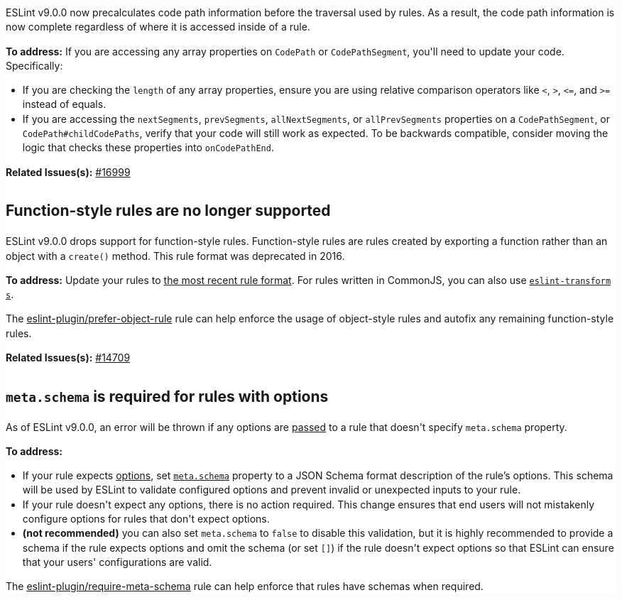ESLint v9.0.0 now precalculates code path information before the traversal used by rules. As a result, the code path information is now complete regardless of where it is accessed inside of a rule.

**To address:** If you are accessing any array properties on `CodePath` or `CodePathSegment`, you'll need to update your code. Specifically:

-   If you are checking the `length` of any array properties, ensure you are using relative comparison operators like `<`, `>`, `<=`, and `>=` instead of equals.
-   If you are accessing the `nextSegments`, `prevSegments`, `allNextSegments`, or `allPrevSegments` properties on a `CodePathSegment`, or `CodePath#childCodePaths`, verify that your code will still work as expected. To be backwards compatible, consider moving the logic that checks these properties into `onCodePathEnd`.

**Related Issues(s):** [#16999](https://github.com/eslint/eslint/issues/16999)

## <a name="drop-function-style-rules"></a> Function-style rules are no longer supported

ESLint v9.0.0 drops support for function-style rules. Function-style rules are rules created by exporting a function rather than an object with a `create()` method. This rule format was deprecated in 2016.

**To address:** Update your rules to [the most recent rule format](../extend/custom-rules). For rules written in CommonJS, you can also use [`eslint-transforms`](https://github.com/eslint/eslint-transforms/blob/main/README.md#new-rule-format).

The [eslint-plugin/prefer-object-rule](https://github.com/eslint-community/eslint-plugin-eslint-plugin/blob/main/docs/rules/prefer-object-rule.md) rule can help enforce the usage of object-style rules and autofix any remaining function-style rules.

**Related Issues(s):** [#14709](https://github.com/eslint/eslint/issues/14709)

## <a name="meta-schema-required"></a> `meta.schema` is required for rules with options

As of ESLint v9.0.0, an error will be thrown if any options are [passed](../use/configure/rules#using-configuration-files) to a rule that doesn't specify `meta.schema` property.

**To address:**

-   If your rule expects [options](../extend/custom-rules#accessing-options-passed-to-a-rule), set [`meta.schema`](../extend/custom-rules#options-schemas) property to a JSON Schema format description of the rule’s options. This schema will be used by ESLint to validate configured options and prevent invalid or unexpected inputs to your rule.
-   If your rule doesn't expect any options, there is no action required. This change ensures that end users will not mistakenly configure options for rules that don't expect options.
-   **(not recommended)** you can also set `meta.schema` to `false` to disable this validation, but it is highly recommended to provide a schema if the rule expects options and omit the schema (or set `[]`) if the rule doesn't expect options so that ESLint can ensure that your users' configurations are valid.

The [eslint-plugin/require-meta-schema](https://github.com/eslint-community/eslint-plugin-eslint-plugin/blob/main/docs/rules/require-meta-schema.md) rule can help enforce that rules have schemas when required.
